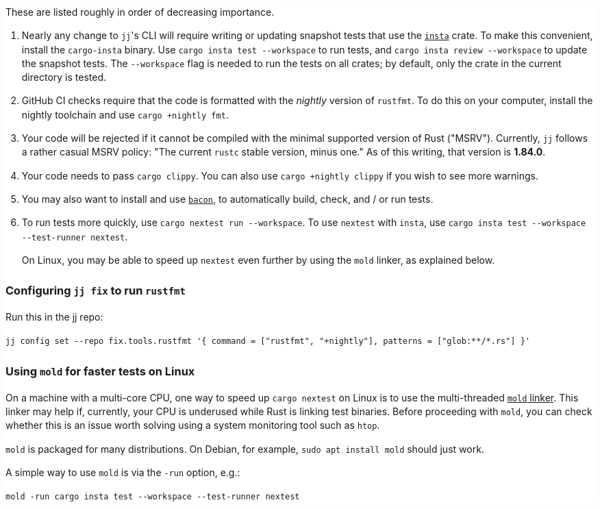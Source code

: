 These are listed roughly in order of decreasing importance.

1. Nearly any change to `jj`'s CLI will require writing or updating snapshot
   tests that use the [`insta`](https://insta.rs/) crate. To make this
   convenient, install the `cargo-insta` binary.
   Use `cargo insta test --workspace` to run tests,
   and `cargo insta review --workspace` to update the snapshot tests.
   The `--workspace` flag is needed to run the tests on all crates; by default,
   only the crate in the current directory is tested.

2. GitHub CI checks require that the code is formatted with the *nightly*
   version of `rustfmt`. To do this on your computer, install the nightly
   toolchain and use `cargo +nightly fmt`.

3. Your code will be rejected if it cannot be compiled with the minimal
   supported version of Rust ("MSRV"). Currently, `jj` follows a rather
   casual MSRV policy: "The current `rustc` stable version, minus one."
   As of this writing, that version is **1.84.0**.

4. Your code needs to pass `cargo clippy`. You can also
   use `cargo +nightly clippy` if you wish to see more warnings.

5. You may also want to install and use [`bacon`](https://dystroy.org/bacon/),
   to automatically build, check, and / or run tests.

6. To run tests more quickly, use `cargo nextest run --workspace`. To
   use `nextest` with `insta`, use `cargo insta test --workspace
   --test-runner nextest`.

   On Linux, you may be able to speed up `nextest` even further by using
   the `mold` linker, as explained below.


### Configuring `jj fix` to run `rustfmt`

Run this in the jj repo:

```shell
jj config set --repo fix.tools.rustfmt '{ command = ["rustfmt", "+nightly"], patterns = ["glob:**/*.rs"] }'
```

### Using `mold` for faster tests on Linux

On a machine with a multi-core CPU, one way to speed up
`cargo nextest` on Linux is to use the multi-threaded [`mold`
linker](https://github.com/rui314/mold). This linker may help
if, currently, your CPU is underused while Rust is linking test
binaries. Before proceeding with `mold`, you can check whether this is
an issue worth solving using a system monitoring tool such as `htop`.

`mold` is packaged for many distributions. On Debian, for example,
`sudo apt install mold` should just work.

A simple way to use `mold` is via the `-run` option, e.g.:

```shell
mold -run cargo insta test --workspace --test-runner nextest
```


[uv]: https://docs.astral.sh/uv/
[an official release]: https://github.com/protocolbuffers/protobuf/releases
[library docs]: https://docs.rs/prost-build/latest/prost_build/#sourcing-protoc
[directives]: https://docs.rs/tracing-subscriber/latest/tracing_subscriber/filter/struct.EnvFilter.html#directives